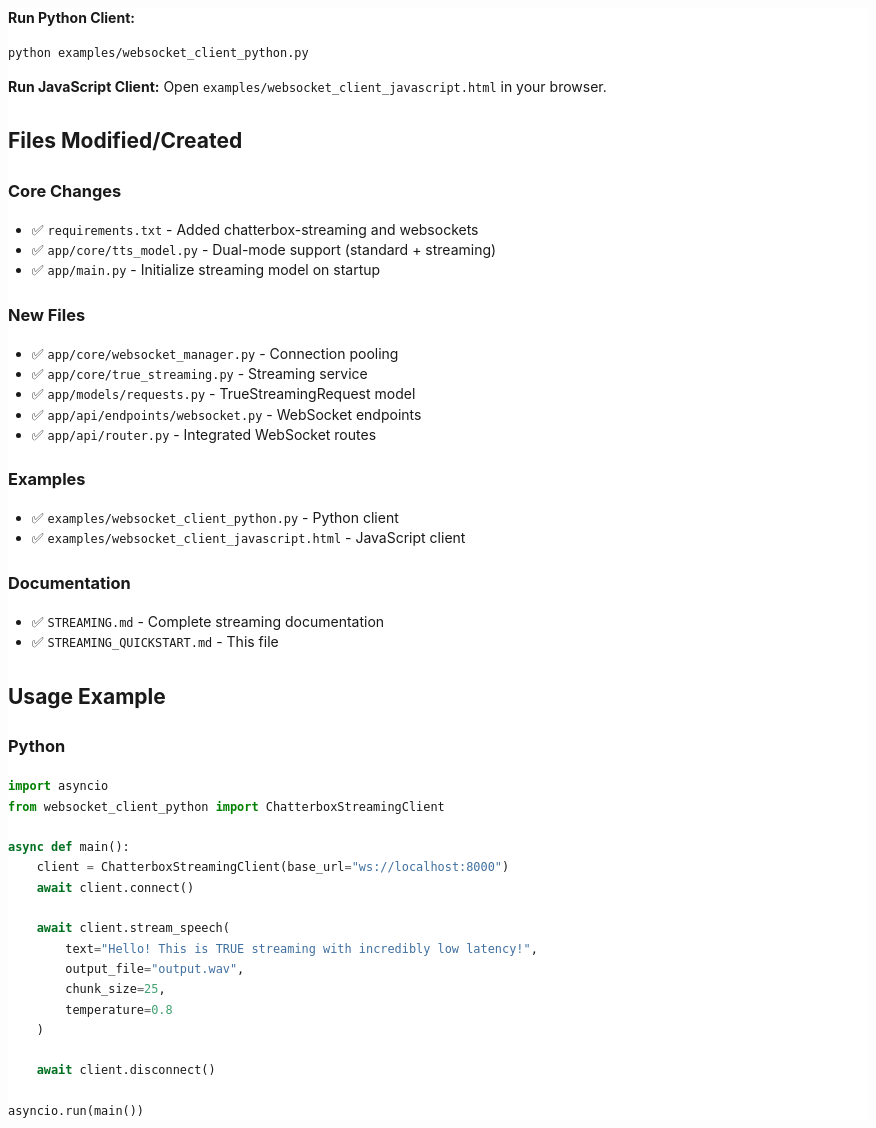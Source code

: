 **Run Python Client:**
```bash
python examples/websocket_client_python.py
```

**Run JavaScript Client:**
Open `examples/websocket_client_javascript.html` in your browser.

## Files Modified/Created

### Core Changes
- ✅ `requirements.txt` - Added chatterbox-streaming and websockets
- ✅ `app/core/tts_model.py` - Dual-mode support (standard + streaming)
- ✅ `app/main.py` - Initialize streaming model on startup

### New Files
- ✅ `app/core/websocket_manager.py` - Connection pooling
- ✅ `app/core/true_streaming.py` - Streaming service
- ✅ `app/models/requests.py` - TrueStreamingRequest model
- ✅ `app/api/endpoints/websocket.py` - WebSocket endpoints
- ✅ `app/api/router.py` - Integrated WebSocket routes

### Examples
- ✅ `examples/websocket_client_python.py` - Python client
- ✅ `examples/websocket_client_javascript.html` - JavaScript client

### Documentation
- ✅ `STREAMING.md` - Complete streaming documentation
- ✅ `STREAMING_QUICKSTART.md` - This file

## Usage Example

### Python
```python
import asyncio
from websocket_client_python import ChatterboxStreamingClient

async def main():
    client = ChatterboxStreamingClient(base_url="ws://localhost:8000")
    await client.connect()

    await client.stream_speech(
        text="Hello! This is TRUE streaming with incredibly low latency!",
        output_file="output.wav",
        chunk_size=25,
        temperature=0.8
    )

    await client.disconnect()

asyncio.run(main())
```
